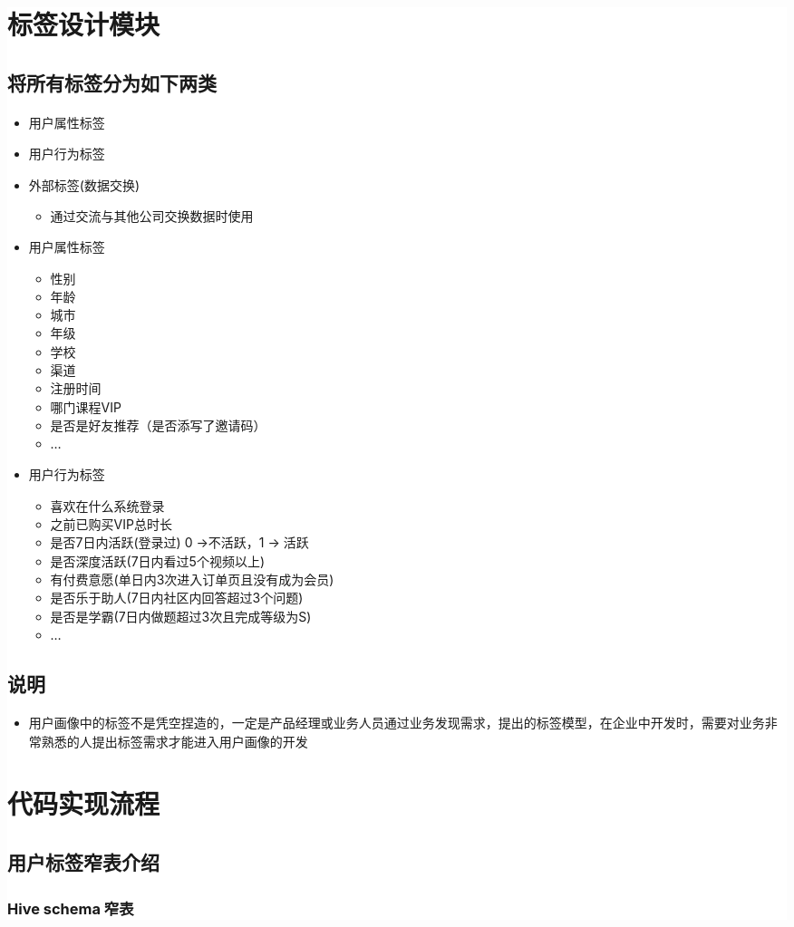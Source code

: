 

# 标签设计模块



## 将所有标签分为如下两类

- 用户属性标签
- 用户行为标签
- 外部标签(数据交换)
  - 通过交流与其他公司交换数据时使用

 

- 用户属性标签
  - 性别
  - 年龄
  - 城市
  - 年级
  - 学校
  - 渠道
  - 注册时间
  - 哪门课程VIP
  - 是否是好友推荐（是否添写了邀请码）
  - …

- 用户行为标签
  - 喜欢在什么系统登录
  - 之前已购买VIP总时长
  - 是否7日内活跃(登录过) 0 ->不活跃，1 -> 活跃
  - 是否深度活跃(7日内看过5个视频以上)
  - 有付费意愿(单日内3次进入订单页且没有成为会员)
  - 是否乐于助人(7日内社区内回答超过3个问题)
  - 是否是学霸(7日内做题超过3次且完成等级为S)
  - …



## 说明

- 用户画像中的标签不是凭空捏造的，一定是产品经理或业务人员通过业务发现需求，提出的标签模型，在企业中开发时，需要对业务非常熟悉的人提出标签需求才能进入用户画像的开发

 

# 代码实现流程



## 用户标签窄表介绍



### Hive schema 窄表
